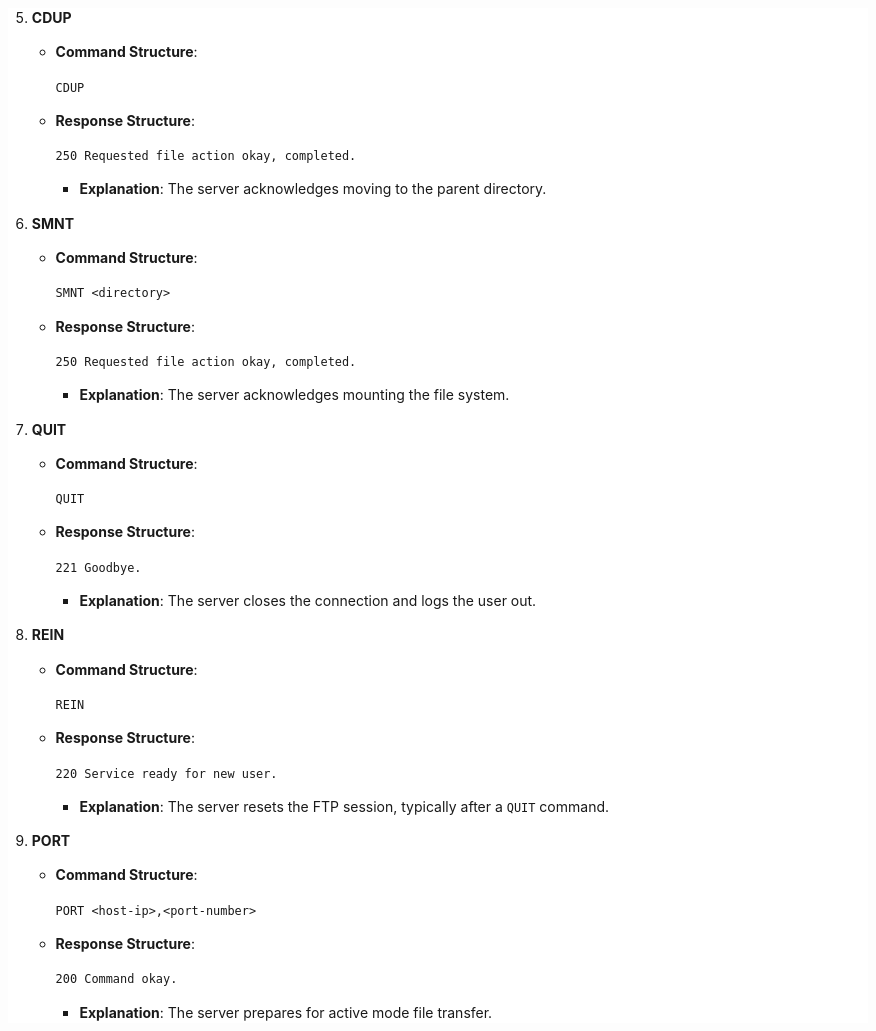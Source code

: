5. **CDUP**
   - **Command Structure**:  
     ```
     CDUP
     ```
   - **Response Structure**:  
     ```
     250 Requested file action okay, completed.
     ```
     - **Explanation**: The server acknowledges moving to the parent directory.

6. **SMNT**
   - **Command Structure**:  
     ```
     SMNT <directory>
     ```
   - **Response Structure**:  
     ```
     250 Requested file action okay, completed.
     ```
     - **Explanation**: The server acknowledges mounting the file system.

7. **QUIT**
   - **Command Structure**:  
     ```
     QUIT
     ```
   - **Response Structure**:  
     ```
     221 Goodbye.
     ```
     - **Explanation**: The server closes the connection and logs the user out.

8. **REIN**
   - **Command Structure**:  
     ```
     REIN
     ```
   - **Response Structure**:  
     ```
     220 Service ready for new user.
     ```
     - **Explanation**: The server resets the FTP session, typically after a `QUIT` command.

9. **PORT**
   - **Command Structure**:  
     ```
     PORT <host-ip>,<port-number>
     ```
   - **Response Structure**:  
     ```
     200 Command okay.
     ```
     - **Explanation**: The server prepares for active mode file transfer.
